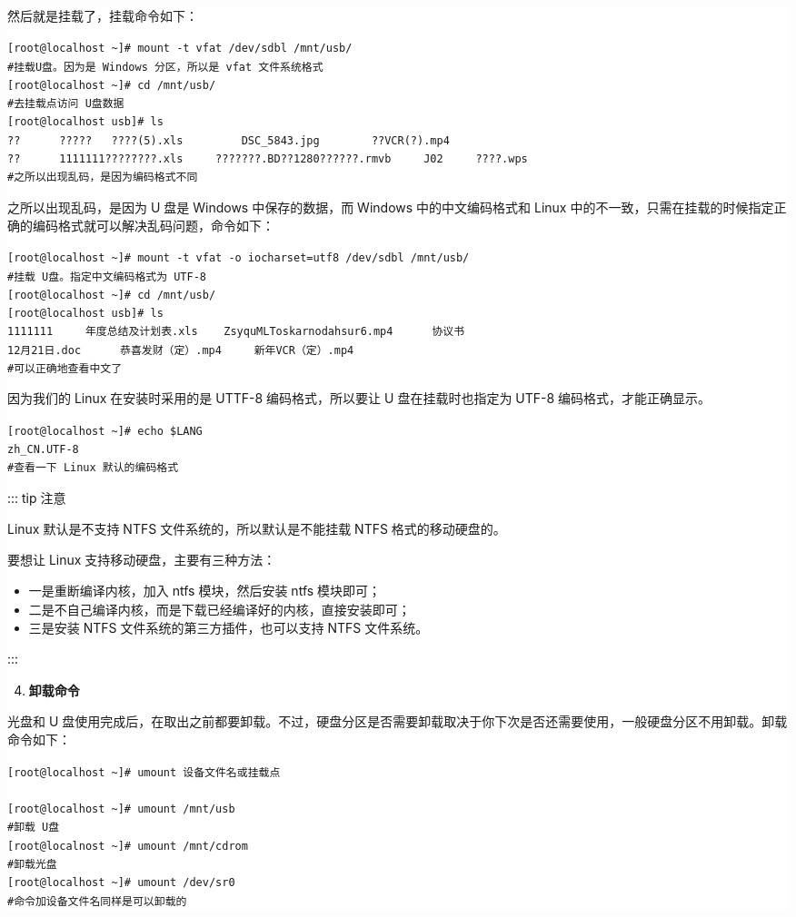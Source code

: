 然后就是挂载了，挂载命令如下：

```shell
[root@localhost ~]# mount -t vfat /dev/sdbl /mnt/usb/
#挂载U盘。因为是 Windows 分区，所以是 vfat 文件系统格式
[root@localhost ~]# cd /mnt/usb/
#去挂载点访问 U盘数据
[root@localhost usb]# ls 
??		?????	????(5).xls			DSC_5843.jpg		??VCR(?).mp4
??		1111111????????.xls		???????.BD??1280??????.rmvb		J02		????.wps
#之所以出现乱码，是因为编码格式不同
```

之所以出现乱码，是因为 U 盘是 Windows 中保存的数据，而 Windows 中的中文编码格式和 Linux 中的不一致，只需在挂载的时候指定正确的编码格式就可以解决乱码问题，命令如下：

```shell
[root@localhost ~]# mount -t vfat -o iocharset=utf8 /dev/sdbl /mnt/usb/
#挂载 U盘。指定中文编码格式为 UTF-8
[root@localhost ~]# cd /mnt/usb/
[root@localhost usb]# ls
1111111		年度总结及计划表.xls	ZsyquMLToskarnodahsur6.mp4		协议书
12月21日.doc		恭喜发财（定）.mp4		新年VCR（定）.mp4
#可以正确地查看中文了
```

因为我们的 Linux 在安装时采用的是 UTTF-8 编码格式，所以要让 U 盘在挂载时也指定为 UTF-8 编码格式，才能正确显示。

```shell
[root@localhost ~]# echo $LANG
zh_CN.UTF-8
#查看一下 Linux 默认的编码格式
```

::: tip 注意

Linux 默认是不支持 NTFS 文件系统的，所以默认是不能挂载 NTFS 格式的移动硬盘的。

要想让 Linux 支持移动硬盘，主要有三种方法：

- 一是重断编译内核，加入 ntfs 模块，然后安装 ntfs 模块即可；
- 二是不自己编译内核，而是下载已经编译好的内核，直接安装即可；
- 三是安装 NTFS 文件系统的第三方插件，也可以支持 NTFS 文件系统。

:::

4. **卸载命令**

光盘和 U 盘使用完成后，在取出之前都要卸载。不过，硬盘分区是否需要卸载取决于你下次是否还需要使用，一般硬盘分区不用卸载。卸载命令如下：

```shell
[root@localhost ~]# umount 设备文件名或挂载点

[root@localhost ~]# umount /mnt/usb
#卸载 U盘
[root@localnost ~]# umount /mnt/cdrom
#卸载光盘
[root@localhost ~]# umount /dev/sr0
#命令加设备文件名同样是可以卸载的
```
